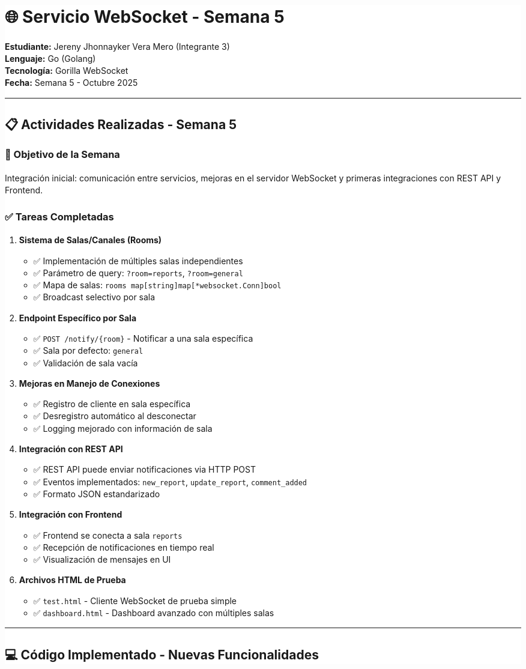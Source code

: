 # 🌐 Servicio WebSocket - Semana 5

**Estudiante:** Jereny Jhonnayker Vera Mero (Integrante 3)  
**Lenguaje:** Go (Golang)  
**Tecnología:** Gorilla WebSocket  
**Fecha:** Semana 5 - Octubre 2025

---

## 📋 Actividades Realizadas - Semana 5

### 🎯 Objetivo de la Semana

Integración inicial: comunicación entre servicios, mejoras en el servidor WebSocket y primeras integraciones con REST API y Frontend.

### ✅ Tareas Completadas

1. **Sistema de Salas/Canales (Rooms)**
   - ✅ Implementación de múltiples salas independientes
   - ✅ Parámetro de query: `?room=reports`, `?room=general`
   - ✅ Mapa de salas: `rooms map[string]map[*websocket.Conn]bool`
   - ✅ Broadcast selectivo por sala

2. **Endpoint Específico por Sala**
   - ✅ `POST /notify/{room}` - Notificar a una sala específica
   - ✅ Sala por defecto: `general`
   - ✅ Validación de sala vacía

3. **Mejoras en Manejo de Conexiones**
   - ✅ Registro de cliente en sala específica
   - ✅ Desregistro automático al desconectar
   - ✅ Logging mejorado con información de sala

4. **Integración con REST API**
   - ✅ REST API puede enviar notificaciones via HTTP POST
   - ✅ Eventos implementados: `new_report`, `update_report`, `comment_added`
   - ✅ Formato JSON estandarizado

5. **Integración con Frontend**
   - ✅ Frontend se conecta a sala `reports`
   - ✅ Recepción de notificaciones en tiempo real
   - ✅ Visualización de mensajes en UI

6. **Archivos HTML de Prueba**
   - ✅ `test.html` - Cliente WebSocket de prueba simple
   - ✅ `dashboard.html` - Dashboard avanzado con múltiples salas

---

## 💻 Código Implementado - Nuevas Funcionalidades
